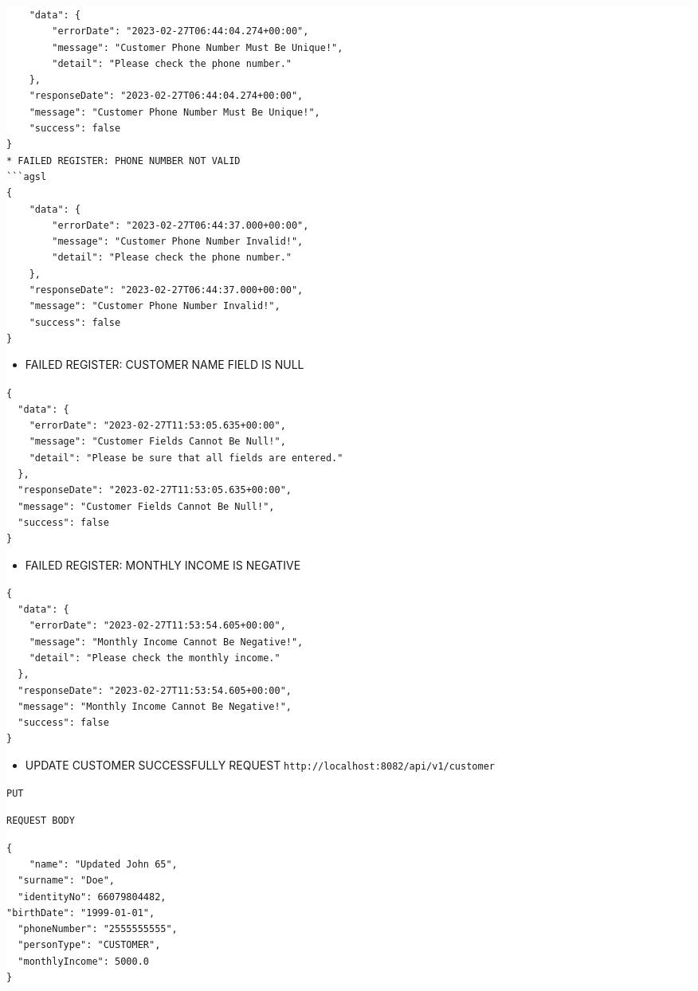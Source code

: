 ```agsl
	"data": {
		"errorDate": "2023-02-27T06:44:04.274+00:00",
		"message": "Customer Phone Number Must Be Unique!",
		"detail": "Please check the phone number."
	},
	"responseDate": "2023-02-27T06:44:04.274+00:00",
	"message": "Customer Phone Number Must Be Unique!",
	"success": false
}
* FAILED REGISTER: PHONE NUMBER NOT VALID
```agsl
{
    "data": {
        "errorDate": "2023-02-27T06:44:37.000+00:00",
        "message": "Customer Phone Number Invalid!",
        "detail": "Please check the phone number."
    },
    "responseDate": "2023-02-27T06:44:37.000+00:00",
    "message": "Customer Phone Number Invalid!",
    "success": false
}
```
* FAILED REGISTER: CUSTOMER NAME FIELD IS NULL
```agsl
{
  "data": {
    "errorDate": "2023-02-27T11:53:05.635+00:00",
    "message": "Customer Fields Cannot Be Null!",
    "detail": "Please be sure that all fields are entered."
  },
  "responseDate": "2023-02-27T11:53:05.635+00:00",
  "message": "Customer Fields Cannot Be Null!",
  "success": false
}
```
* FAILED REGISTER: MONTHLY INCOME IS NEGATIVE
```agsl
{
  "data": {
    "errorDate": "2023-02-27T11:53:54.605+00:00",
    "message": "Monthly Income Cannot Be Negative!",
    "detail": "Please check the monthly income."
  },
  "responseDate": "2023-02-27T11:53:54.605+00:00",
  "message": "Monthly Income Cannot Be Negative!",
  "success": false
}
```
* UPDATE CUSTOMER SUCCESSFULLY REQUEST
```http://localhost:8082/api/v1/customer``` 

`PUT`

`REQUEST BODY`
```agsl
{
	"name": "Updated John 65",
  "surname": "Doe",
  "identityNo": 66079804482,
"birthDate": "1999-01-01",   
  "phoneNumber": "2555555555",
  "personType": "CUSTOMER",
  "monthlyIncome": 5000.0
}
```